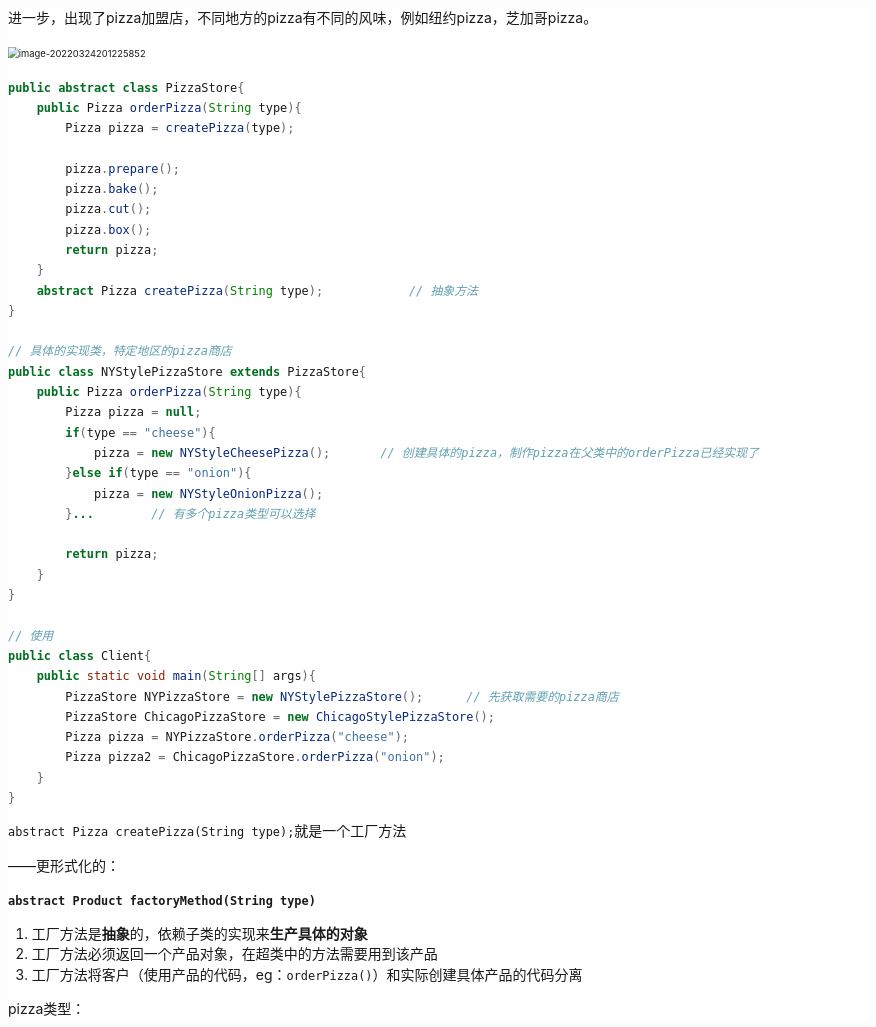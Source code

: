 进一步，出现了pizza加盟店，不同地方的pizza有不同的风味，例如纽约pizza，芝加哥pizza。

<img src="C:\Users\surface\AppData\Roaming\Typora\typora-user-images\image-20220324201225852.png" alt="image-20220324201225852" style="zoom:67%;" />

```java
public abstract class PizzaStore{
    public Pizza orderPizza(String type){
        Pizza pizza = createPizza(type);

        pizza.prepare();
        pizza.bake();
        pizza.cut();
        pizza.box();
        return pizza;
    }
    abstract Pizza createPizza(String type);			// 抽象方法
}

// 具体的实现类，特定地区的pizza商店
public class NYStylePizzaStore extends PizzaStore{
    public Pizza orderPizza(String type){
        Pizza pizza = null;
        if(type == "cheese"){
            pizza = new NYStyleCheesePizza();		// 创建具体的pizza，制作pizza在父类中的orderPizza已经实现了
        }else if(type == "onion"){
            pizza = new NYStyleOnionPizza();
        }...		// 有多个pizza类型可以选择
        
        return pizza;
    }
}

// 使用
public class Client{
    public static void main(String[] args){
        PizzaStore NYPizzaStore = new NYStylePizzaStore();		// 先获取需要的pizza商店
        PizzaStore ChicagoPizzaStore = new ChicagoStylePizzaStore();	
        Pizza pizza = NYPizzaStore.orderPizza("cheese");
        Pizza pizza2 = ChicagoPizzaStore.orderPizza("onion");
    }
}
```

`abstract Pizza createPizza(String type);`就是一个工厂方法

——更形式化的：

**`abstract Product factoryMethod(String type)`**

1. 工厂方法是**抽象**的，依赖子类的实现来**生产具体的对象**
2. 工厂方法必须返回一个产品对象，在超类中的方法需要用到该产品
3. 工厂方法将客户（使用产品的代码，eg：`orderPizza()`）和实际创建具体产品的代码分离

pizza类型：
